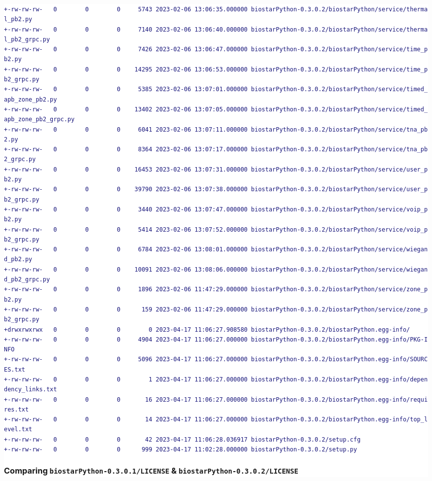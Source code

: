 ```diff
+-rw-rw-rw-   0        0        0     5743 2023-02-06 13:06:35.000000 biostarPython-0.3.0.2/biostarPython/service/thermal_pb2.py
+-rw-rw-rw-   0        0        0     7140 2023-02-06 13:06:40.000000 biostarPython-0.3.0.2/biostarPython/service/thermal_pb2_grpc.py
+-rw-rw-rw-   0        0        0     7426 2023-02-06 13:06:47.000000 biostarPython-0.3.0.2/biostarPython/service/time_pb2.py
+-rw-rw-rw-   0        0        0    14295 2023-02-06 13:06:53.000000 biostarPython-0.3.0.2/biostarPython/service/time_pb2_grpc.py
+-rw-rw-rw-   0        0        0     5385 2023-02-06 13:07:01.000000 biostarPython-0.3.0.2/biostarPython/service/timed_apb_zone_pb2.py
+-rw-rw-rw-   0        0        0    13402 2023-02-06 13:07:05.000000 biostarPython-0.3.0.2/biostarPython/service/timed_apb_zone_pb2_grpc.py
+-rw-rw-rw-   0        0        0     6041 2023-02-06 13:07:11.000000 biostarPython-0.3.0.2/biostarPython/service/tna_pb2.py
+-rw-rw-rw-   0        0        0     8364 2023-02-06 13:07:17.000000 biostarPython-0.3.0.2/biostarPython/service/tna_pb2_grpc.py
+-rw-rw-rw-   0        0        0    16453 2023-02-06 13:07:31.000000 biostarPython-0.3.0.2/biostarPython/service/user_pb2.py
+-rw-rw-rw-   0        0        0    39790 2023-02-06 13:07:38.000000 biostarPython-0.3.0.2/biostarPython/service/user_pb2_grpc.py
+-rw-rw-rw-   0        0        0     3440 2023-02-06 13:07:47.000000 biostarPython-0.3.0.2/biostarPython/service/voip_pb2.py
+-rw-rw-rw-   0        0        0     5414 2023-02-06 13:07:52.000000 biostarPython-0.3.0.2/biostarPython/service/voip_pb2_grpc.py
+-rw-rw-rw-   0        0        0     6784 2023-02-06 13:08:01.000000 biostarPython-0.3.0.2/biostarPython/service/wiegand_pb2.py
+-rw-rw-rw-   0        0        0    10091 2023-02-06 13:08:06.000000 biostarPython-0.3.0.2/biostarPython/service/wiegand_pb2_grpc.py
+-rw-rw-rw-   0        0        0     1896 2023-02-06 11:47:29.000000 biostarPython-0.3.0.2/biostarPython/service/zone_pb2.py
+-rw-rw-rw-   0        0        0      159 2023-02-06 11:47:29.000000 biostarPython-0.3.0.2/biostarPython/service/zone_pb2_grpc.py
+drwxrwxrwx   0        0        0        0 2023-04-17 11:06:27.908580 biostarPython-0.3.0.2/biostarPython.egg-info/
+-rw-rw-rw-   0        0        0     4904 2023-04-17 11:06:27.000000 biostarPython-0.3.0.2/biostarPython.egg-info/PKG-INFO
+-rw-rw-rw-   0        0        0     5096 2023-04-17 11:06:27.000000 biostarPython-0.3.0.2/biostarPython.egg-info/SOURCES.txt
+-rw-rw-rw-   0        0        0        1 2023-04-17 11:06:27.000000 biostarPython-0.3.0.2/biostarPython.egg-info/dependency_links.txt
+-rw-rw-rw-   0        0        0       16 2023-04-17 11:06:27.000000 biostarPython-0.3.0.2/biostarPython.egg-info/requires.txt
+-rw-rw-rw-   0        0        0       14 2023-04-17 11:06:27.000000 biostarPython-0.3.0.2/biostarPython.egg-info/top_level.txt
+-rw-rw-rw-   0        0        0       42 2023-04-17 11:06:28.036917 biostarPython-0.3.0.2/setup.cfg
+-rw-rw-rw-   0        0        0      999 2023-04-17 11:02:28.000000 biostarPython-0.3.0.2/setup.py
```

### Comparing `biostarPython-0.3.0.1/LICENSE` & `biostarPython-0.3.0.2/LICENSE`
